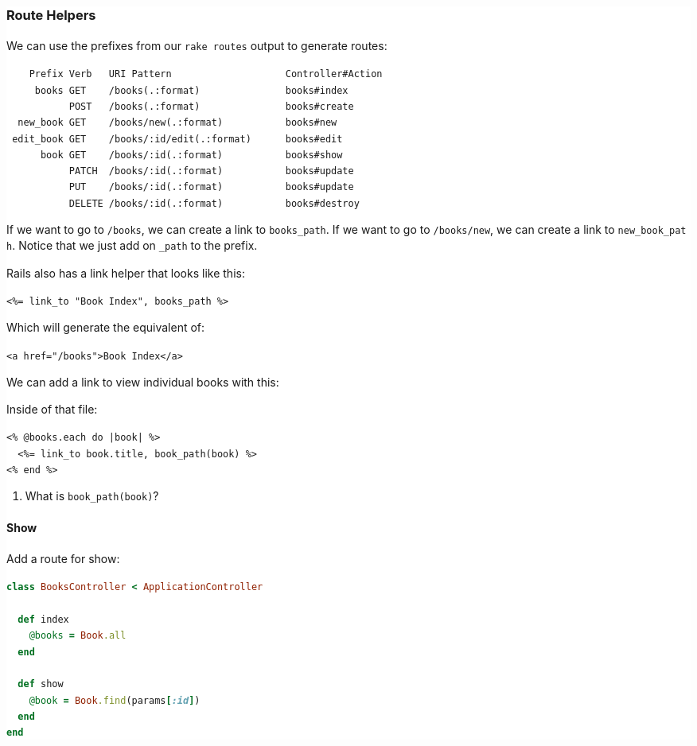 ### Route Helpers

We can use the prefixes from our `rake routes` output to generate routes:

```
    Prefix Verb   URI Pattern                    Controller#Action
     books GET    /books(.:format)               books#index
           POST   /books(.:format)               books#create
  new_book GET    /books/new(.:format)           books#new
 edit_book GET    /books/:id/edit(.:format)      books#edit
      book GET    /books/:id(.:format)           books#show
           PATCH  /books/:id(.:format)           books#update
           PUT    /books/:id(.:format)           books#update
           DELETE /books/:id(.:format)           books#destroy
```

If we want to go to `/books`, we can create a link to `books_path`. If we want to go to `/books/new`, we can create a link to `new_book_path`. Notice that we just add on `_path` to the prefix.

Rails also has a link helper that looks like this:

```erb
<%= link_to "Book Index", books_path %>
```

Which will generate the equivalent of:

```erb
<a href="/books">Book Index</a>
```

We can add a link to view individual books with this:

Inside of that file:

```erb
<% @books.each do |book| %>
  <%= link_to book.title, book_path(book) %>
<% end %>
```

1) What is `book_path(book)`?

#### Show

Add a route for show:

```ruby
class BooksController < ApplicationController

  def index
    @books = Book.all
  end

  def show
    @book = Book.find(params[:id])
  end
end
```
